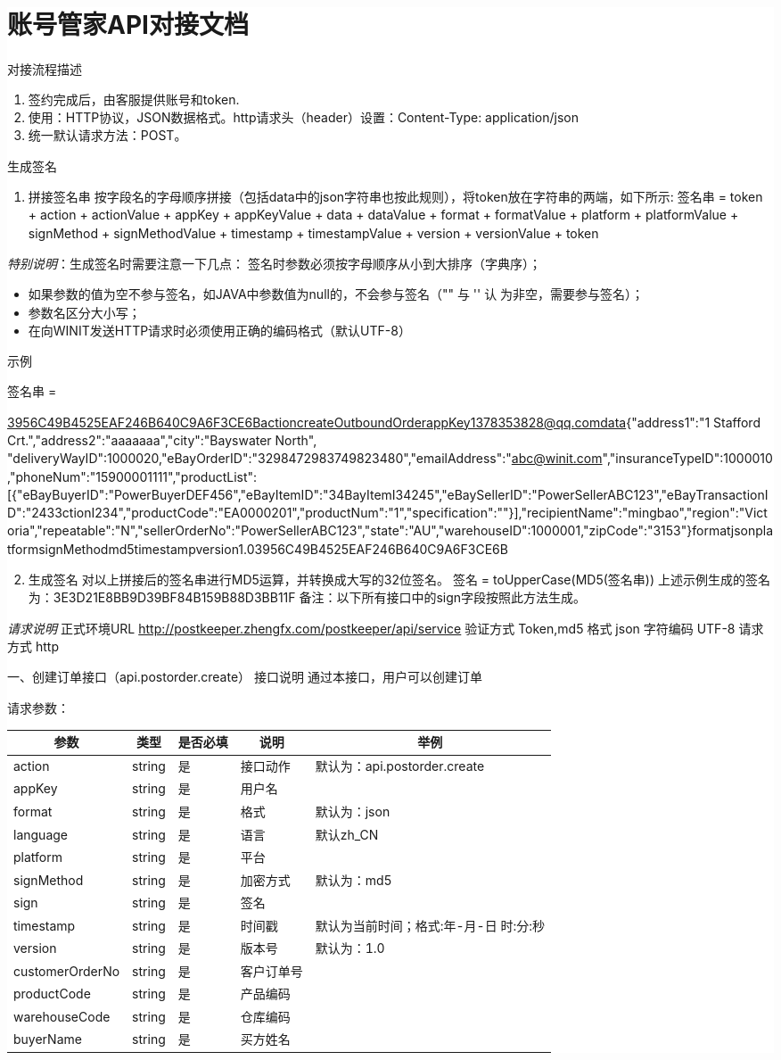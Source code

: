 # 账号管家API对接文档
对接流程描述
1. 签约完成后，由客服提供账号和token.
2. 使用：HTTP协议，JSON数据格式。http请求头（header）设置：Content-Type: application/json 
3. 统一默认请求方法：POST。


生成签名
1. 拼接签名串
按字段名的字母顺序拼接（包括data中的json字符串也按此规则），将token放在字符串的两端，如下所示:
签名串 = token + action + actionValue + appKey + appKeyValue + data + dataValue + format + formatValue + platform + platformValue + signMethod + signMethodValue + timestamp + timestampValue + version + versionValue + token

*特别说明*：生成签名时需要注意一下几点：
签名时参数必须按字母顺序从小到大排序（字典序）；
* 如果参数的值为空不参与签名，如JAVA中参数值为null的，不会参与签名（"" 与 '' 认      为非空，需要参与签名）；
* 参数名区分大小写；
* 在向WINIT发送HTTP请求时必须使用正确的编码格式（默认UTF-8）

示例

签名串 =

3956C49B4525EAF246B640C9A6F3CE6BactioncreateOutboundOrderappKey1378353828@qq.comdata{"address1":"1 Stafford Crt.","address2":"aaaaaaa","city":"Bayswater North",
"deliveryWayID":1000020,"eBayOrderID":"3298472983749823480","emailAddress":"abc@winit.com","insuranceTypeID":1000010,"phoneNum":"15900001111","productList":[{"eBayBuyerID":"PowerBuyerDEF456","eBayItemID":"34BayItemI34245","eBaySellerID":"PowerSellerABC123","eBayTransactionID":"2433ctionI234","productCode":"EA0000201","productNum":"1","specification":""}],"recipientName":"mingbao","region":"Victoria","repeatable":"N","sellerOrderNo":"PowerSellerABC123","state":"AU","warehouseID":1000001,"zipCode":"3153"}formatjsonplatformsignMethodmd5timestampversion1.03956C49B4525EAF246B640C9A6F3CE6B

2. 生成签名
对以上拼接后的签名串进行MD5运算，并转换成大写的32位签名。
签名 =  toUpperCase(MD5(签名串))
上述示例生成的签名为：3E3D21E8BB9D39BF84B159B88D3BB11F
备注：以下所有接口中的sign字段按照此方法生成。

*请求说明*
正式环境URL	http://postkeeper.zhengfx.com/postkeeper/api/service
验证方式	Token,md5
格式	json
字符编码	UTF-8
请求方式	http

一、创建订单接口（api.postorder.create）
接口说明
通过本接口，用户可以创建订单

请求参数：

参数|类型|是否必填|说明|举例
----|----|----|----|----
action|string|是|接口动作|默认为：api.postorder.create
appKey|string|是|用户名|	
format|string|是|格式|默认为：json
language|string|是|语言|默认zh_CN
platform|string|是|平台	
signMethod|string|是|加密方式|默认为：md5
sign|string|是|签名|
timestamp|string|是|时间戳|默认为当前时间；格式:年-月-日 时:分:秒
version|string|是|版本号|默认为：1.0
customerOrderNo|string|是|客户订单号|
productCode|string|是|产品编码|
warehouseCode|string|是|仓库编码|
buyerName|string|是|买方姓名|